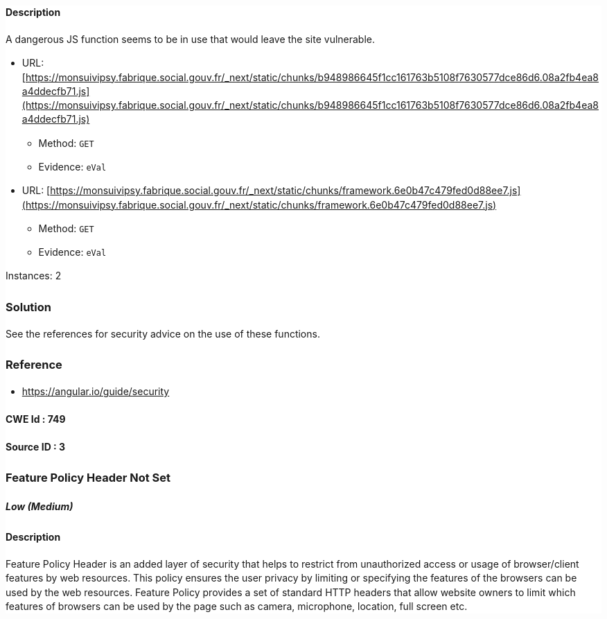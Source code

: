   
  
#### Description
<p>A dangerous JS function seems to be in use that would leave the site vulnerable.</p>
  
  
  
* URL: [https://monsuivipsy.fabrique.social.gouv.fr/_next/static/chunks/b948986645f1cc161763b5108f7630577dce86d6.08a2fb4ea8a4ddecfb71.js](https://monsuivipsy.fabrique.social.gouv.fr/_next/static/chunks/b948986645f1cc161763b5108f7630577dce86d6.08a2fb4ea8a4ddecfb71.js)
  
  
  * Method: `GET`
  
  
  * Evidence: `eVal`
  
  
  
  
* URL: [https://monsuivipsy.fabrique.social.gouv.fr/_next/static/chunks/framework.6e0b47c479fed0d88ee7.js](https://monsuivipsy.fabrique.social.gouv.fr/_next/static/chunks/framework.6e0b47c479fed0d88ee7.js)
  
  
  * Method: `GET`
  
  
  * Evidence: `eVal`
  
  
  
  
Instances: 2
  
### Solution
<p>See the references for security advice on the use of these functions.</p>
  
### Reference
* https://angular.io/guide/security

  
#### CWE Id : 749
  
#### Source ID : 3

  
  
  
  
### Feature Policy Header Not Set
##### Low (Medium)
  
  
  
  
#### Description
<p>Feature Policy Header is an added layer of security that helps to restrict from unauthorized access or usage of browser/client features by web resources. This policy ensures the user privacy by limiting or specifying the features of the browsers can be used by the web resources. Feature Policy provides a set of standard HTTP headers that allow website owners to limit which features of browsers can be used by the page such as camera, microphone, location, full screen etc.</p>
  